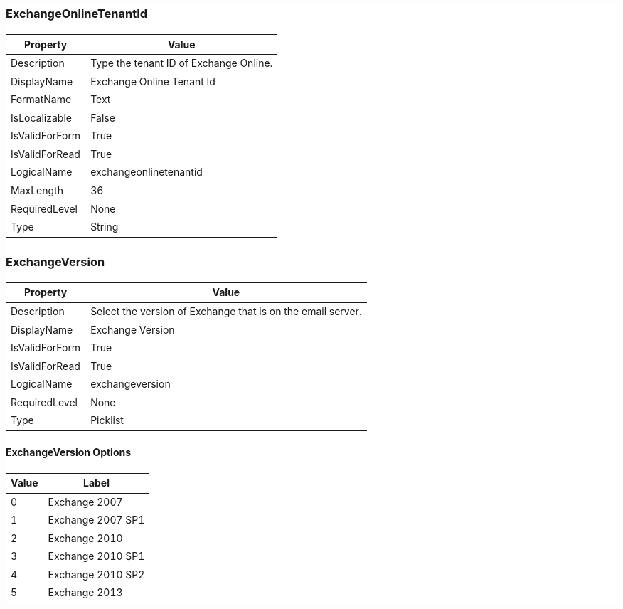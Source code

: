 

### <a name="BKMK_ExchangeOnlineTenantId"></a> ExchangeOnlineTenantId

|Property|Value|
|--------|-----|
|Description|Type the tenant ID of Exchange Online.|
|DisplayName|Exchange Online Tenant Id|
|FormatName|Text|
|IsLocalizable|False|
|IsValidForForm|True|
|IsValidForRead|True|
|LogicalName|exchangeonlinetenantid|
|MaxLength|36|
|RequiredLevel|None|
|Type|String|


### <a name="BKMK_ExchangeVersion"></a> ExchangeVersion

|Property|Value|
|--------|-----|
|Description|Select the version of Exchange that is on the email server.|
|DisplayName|Exchange Version|
|IsValidForForm|True|
|IsValidForRead|True|
|LogicalName|exchangeversion|
|RequiredLevel|None|
|Type|Picklist|

#### ExchangeVersion Options

|Value|Label|
|-----|-----|
|0|Exchange 2007|
|1|Exchange 2007 SP1|
|2|Exchange 2010|
|3|Exchange 2010 SP1|
|4|Exchange 2010 SP2|
|5|Exchange 2013|
